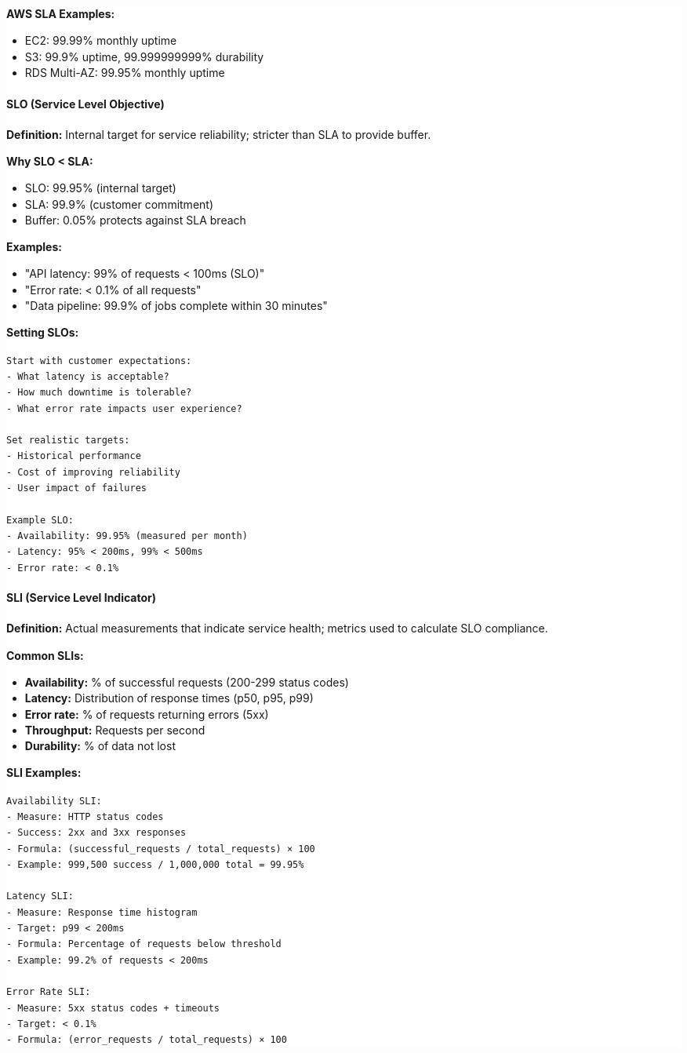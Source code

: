 **AWS SLA Examples:**
- EC2: 99.99% monthly uptime
- S3: 99.9% uptime, 99.999999999% durability
- RDS Multi-AZ: 99.95% monthly uptime

#### SLO (Service Level Objective)

**Definition:** Internal target for service reliability; stricter than SLA to provide buffer.

**Why SLO < SLA:**
- SLO: 99.95% (internal target)
- SLA: 99.9% (customer commitment)
- Buffer: 0.05% protects against SLA breach

**Examples:**
- "API latency: 99% of requests < 100ms (SLO)"
- "Error rate: < 0.1% of all requests"
- "Data pipeline: 99.9% of jobs complete within 30 minutes"

**Setting SLOs:**
```
Start with customer expectations:
- What latency is acceptable?
- How much downtime is tolerable?
- What error rate impacts user experience?

Set realistic targets:
- Historical performance
- Cost of improving reliability
- User impact of failures

Example SLO:
- Availability: 99.95% (measured per month)
- Latency: 95% < 200ms, 99% < 500ms
- Error rate: < 0.1%
```

#### SLI (Service Level Indicator)

**Definition:** Actual measurements that indicate service health; metrics used to calculate SLO compliance.

**Common SLIs:**
- **Availability:** % of successful requests (200-299 status codes)
- **Latency:** Distribution of response times (p50, p95, p99)
- **Error rate:** % of requests returning errors (5xx)
- **Throughput:** Requests per second
- **Durability:** % of data not lost

**SLI Examples:**
```
Availability SLI:
- Measure: HTTP status codes
- Success: 2xx and 3xx responses
- Formula: (successful_requests / total_requests) × 100
- Example: 999,500 success / 1,000,000 total = 99.95%

Latency SLI:
- Measure: Response time histogram
- Target: p99 < 200ms
- Formula: Percentage of requests below threshold
- Example: 99.2% of requests < 200ms

Error Rate SLI:
- Measure: 5xx status codes + timeouts
- Target: < 0.1%
- Formula: (error_requests / total_requests) × 100
```